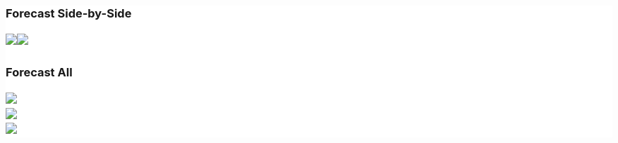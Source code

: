 <figure>
    <audio
        controls
        src="audiobasic/ForecastSideBySideAndForecastAll.mp3">
            Your browser does not support the
            <code>audio</code> element.
    </audio>
</figure>

### Forecast Side-by-Side

<a href="imgbasic/263.png" target="_blank"><img src="imgbasic/263.png" width="350"></img></a><a href="imgbasic/264.png" target="_blank"><img src="imgbasic/264.png" width="350"></img></a>  

### Forecast All

<a href="imgbasic/265.png" target="_blank"><img src="imgbasic/265.png" width="500"></img></a>  
<a href="imgbasic/266.png" target="_blank"><img src="imgbasic/266.png" width="500"></img></a>  
<a href="imgbasic/267.png" target="_blank"><img src="imgbasic/267.png" width="500"></img></a>  